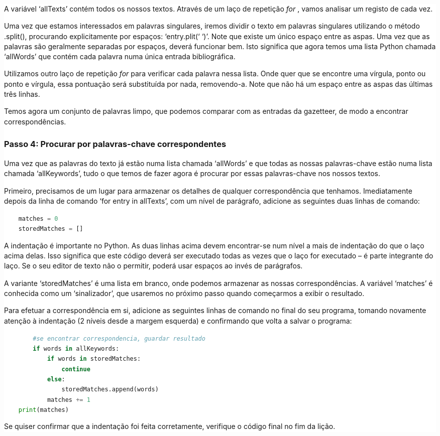 A variável ‘allTexts’ contém todos os nossos textos. Através de um laço de repetição _for_ ,  vamos analisar um registo de cada vez.

Uma vez que estamos interessados em palavras singulares, iremos dividir o texto em palavras singulares utilizando o método .split(), procurando explicitamente por espaços: ‘entry.plit(‘ ‘)’. Note que existe um único espaço entre as aspas. Uma vez que as palavras são geralmente separadas por espaços, deverá funcionar bem. Isto significa que agora temos uma lista Python chamada ‘allWords’ que contém cada palavra numa única entrada bibliográfica.

Utilizamos outro laço de repetição _for_ para verificar cada palavra nessa lista. Onde quer que se encontre uma vírgula, ponto ou ponto e vírgula, essa pontuação será substituída por nada, removendo-a. Note que não há um espaço entre as aspas das últimas três linhas.

Temos agora um conjunto de palavras limpo, que podemos comparar com as entradas da gazetteer, de modo a encontrar correspondências.

### Passo 4: Procurar por palavras-chave correspondentes

Uma vez que as palavras do texto já estão numa lista chamada ‘allWords’ e que todas as nossas palavras-chave estão numa lista chamada ‘allKeywords’, tudo o que temos de fazer agora é procurar por essas palavras-chave nos nossos textos.

Primeiro, precisamos de um lugar para armazenar os detalhes de qualquer correspondência que tenhamos. Imediatamente depois da linha de comando ‘for entry in allTexts’, com um nível de parágrafo, adicione as seguintes duas linhas de comando:

```python
    matches = 0
    storedMatches = []
```

A indentação é importante no Python. As duas linhas acima devem encontrar-se num nível a mais de indentação do que o laço acima delas. Isso significa que este código deverá ser executado todas as vezes que o laço for executado – é parte integrante do laço. Se o seu editor de texto não o permitir, poderá usar espaços ao invés de parágrafos.

A variante ‘storedMatches’ é uma lista em branco, onde podemos armazenar as nossas correspondências. A variável ‘matches’ é conhecida como um ‘sinalizador’, que usaremos no próximo passo quando começarmos a exibir o resultado.

Para efetuar a correspondência em si, adicione as seguintes linhas de comando no final do seu programa, tomando novamente atenção à indentação (2 níveis desde a margem esquerda) e confirmando que volta a salvar o programa:

```python
        #se encontrar correspondencia, guardar resultado
        if words in allKeywords:
            if words in storedMatches:
                continue
            else:
                storedMatches.append(words)
            matches += 1
    print(matches)
```

Se quiser confirmar que a indentação foi feita corretamente, verifique o código final no fim da lição.
